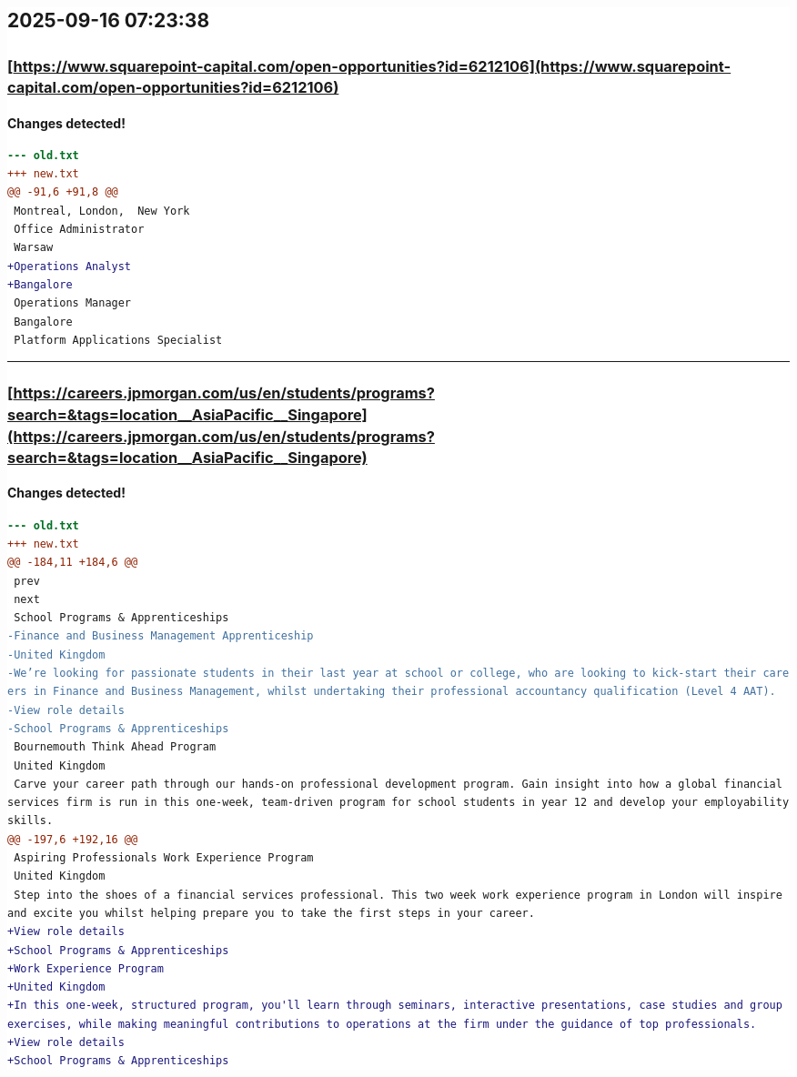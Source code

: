 
## 2025-09-16 07:23:38

### [https://www.squarepoint-capital.com/open-opportunities?id=6212106](https://www.squarepoint-capital.com/open-opportunities?id=6212106)

**Changes detected!**

```diff
--- old.txt
+++ new.txt
@@ -91,6 +91,8 @@
 Montreal, London,  New York
 Office Administrator
 Warsaw
+Operations Analyst
+Bangalore
 Operations Manager
 Bangalore
 Platform Applications Specialist
```

---
### [https://careers.jpmorgan.com/us/en/students/programs?search=&tags=location__AsiaPacific__Singapore](https://careers.jpmorgan.com/us/en/students/programs?search=&tags=location__AsiaPacific__Singapore)

**Changes detected!**

```diff
--- old.txt
+++ new.txt
@@ -184,11 +184,6 @@
 prev
 next
 School Programs & Apprenticeships
-Finance and Business Management Apprenticeship
-United Kingdom
-We’re looking for passionate students in their last year at school or college, who are looking to kick-start their careers in Finance and Business Management, whilst undertaking their professional accountancy qualification (Level 4 AAT).
-View role details
-School Programs & Apprenticeships
 Bournemouth Think Ahead Program
 United Kingdom
 Carve your career path through our hands-on professional development program. Gain insight into how a global financial services firm is run in this one-week, team-driven program for school students in year 12 and develop your employability skills.
@@ -197,6 +192,16 @@
 Aspiring Professionals Work Experience Program
 United Kingdom
 Step into the shoes of a financial services professional. This two week work experience program in London will inspire and excite you whilst helping prepare you to take the first steps in your career.
+View role details
+School Programs & Apprenticeships
+Work Experience Program
+United Kingdom
+In this one-week, structured program, you'll learn through seminars, interactive presentations, case studies and group exercises, while making meaningful contributions to operations at the firm under the guidance of top professionals.
+View role details
+School Programs & Apprenticeships
```